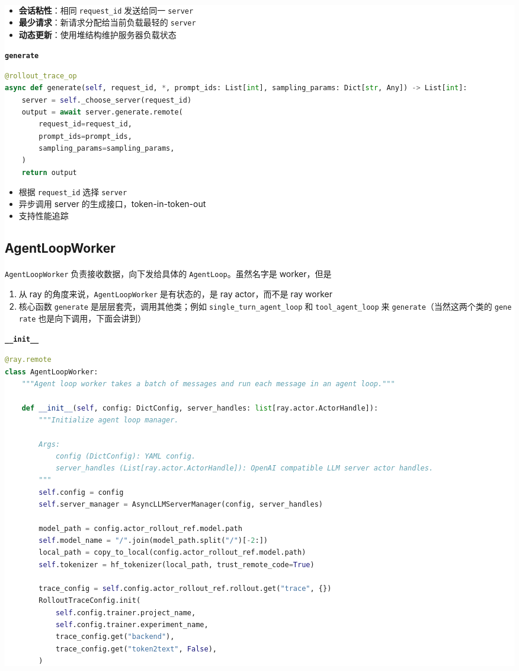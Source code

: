 - **会话粘性**：相同 `request_id` 发送给同一 `server`
- **最少请求**：新请求分配给当前负载最轻的 `server`
- **动态更新**：使用堆结构维护服务器负载状态

**`generate`**

```Python
@rollout_trace_op
async def generate(self, request_id, *, prompt_ids: List[int], sampling_params: Dict[str, Any]) -> List[int]:
    server = self._choose_server(request_id)
    output = await server.generate.remote(
        request_id=request_id,
        prompt_ids=prompt_ids,
        sampling_params=sampling_params,
    )
    return output
```

- 根据 `request_id` 选择 `server`
- 异步调用 server 的生成接口，token-in-token-out
- 支持性能追踪

## AgentLoopWorker

`AgentLoopWorker` 负责接收数据，向下发给具体的 `AgentLoop`。虽然名字是 worker，但是

1. 从 ray 的角度来说，`AgentLoopWorker` 是有状态的，是 ray actor，而不是 ray worker
2. 核心函数 `generate` 是层层套壳，调用其他类；例如 `single_turn_agent_loop` 和 `tool_agent_loop` 来 `generate`（当然这两个类的 `generate` 也是向下调用，下面会讲到）

**`__init__`**

```Python
@ray.remote
class AgentLoopWorker:
    """Agent loop worker takes a batch of messages and run each message in an agent loop."""

    def __init__(self, config: DictConfig, server_handles: list[ray.actor.ActorHandle]):
        """Initialize agent loop manager.

        Args:
            config (DictConfig): YAML config.
            server_handles (List[ray.actor.ActorHandle]): OpenAI compatible LLM server actor handles.
        """
        self.config = config
        self.server_manager = AsyncLLMServerManager(config, server_handles)

        model_path = config.actor_rollout_ref.model.path
        self.model_name = "/".join(model_path.split("/")[-2:])
        local_path = copy_to_local(config.actor_rollout_ref.model.path)
        self.tokenizer = hf_tokenizer(local_path, trust_remote_code=True)

        trace_config = self.config.actor_rollout_ref.rollout.get("trace", {})
        RolloutTraceConfig.init(
            self.config.trainer.project_name,
            self.config.trainer.experiment_name,
            trace_config.get("backend"),
            trace_config.get("token2text", False),
        )
```
